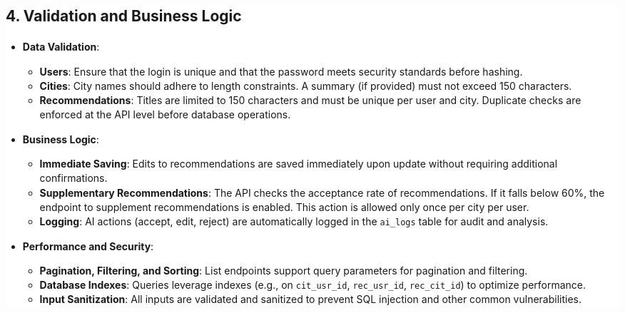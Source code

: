 ## 4. Validation and Business Logic

- **Data Validation**:
  - **Users**: Ensure that the login is unique and that the password meets security standards before hashing.
  - **Cities**: City names should adhere to length constraints. A summary (if provided) must not exceed 150 characters.
  - **Recommendations**: Titles are limited to 150 characters and must be unique per user and city. Duplicate checks are enforced at the API level before database operations.

- **Business Logic**:
  - **Immediate Saving**: Edits to recommendations are saved immediately upon update without requiring additional confirmations.
  - **Supplementary Recommendations**: The API checks the acceptance rate of recommendations. If it falls below 60%, the endpoint to supplement recommendations is enabled. This action is allowed only once per city per user.
  - **Logging**: AI actions (accept, edit, reject) are automatically logged in the `ai_logs` table for audit and analysis.

- **Performance and Security**:
  - **Pagination, Filtering, and Sorting**: List endpoints support query parameters for pagination and filtering.
  - **Database Indexes**: Queries leverage indexes (e.g., on `cit_usr_id`, `rec_usr_id`, `rec_cit_id`) to optimize performance.
  - **Input Sanitization**: All inputs are validated and sanitized to prevent SQL injection and other common vulnerabilities.

